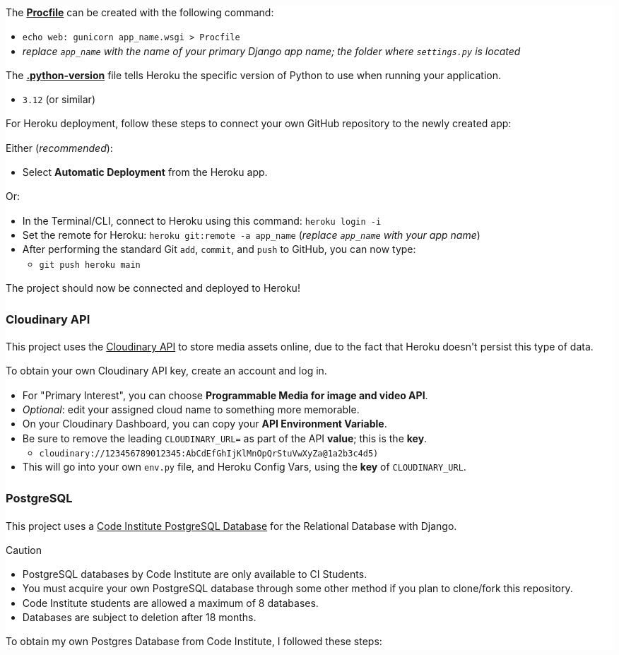 The **[Procfile](Procfile)** can be created with the following command:

- `echo web: gunicorn app_name.wsgi > Procfile`
- *replace `app_name` with the name of your primary Django app name; the folder where `settings.py` is located*

The **[.python-version](.python-version)** file tells Heroku the specific version of Python to use when running your application.

- `3.12` (or similar)

For Heroku deployment, follow these steps to connect your own GitHub repository to the newly created app:

Either (*recommended*):

- Select **Automatic Deployment** from the Heroku app.

Or:

- In the Terminal/CLI, connect to Heroku using this command: `heroku login -i`
- Set the remote for Heroku: `heroku git:remote -a app_name` (*replace `app_name` with your app name*)
- After performing the standard Git `add`, `commit`, and `push` to GitHub, you can now type:
	- `git push heroku main`

The project should now be connected and deployed to Heroku!

### Cloudinary API

This project uses the [Cloudinary API](https://cloudinary.com) to store media assets online, due to the fact that Heroku doesn't persist this type of data.

To obtain your own Cloudinary API key, create an account and log in.

- For "Primary Interest", you can choose **Programmable Media for image and video API**.
- *Optional*: edit your assigned cloud name to something more memorable.
- On your Cloudinary Dashboard, you can copy your **API Environment Variable**.
- Be sure to remove the leading `CLOUDINARY_URL=` as part of the API **value**; this is the **key**.
    - `cloudinary://123456789012345:AbCdEfGhIjKlMnOpQrStuVwXyZa@1a2b3c4d5)`
- This will go into your own `env.py` file, and Heroku Config Vars, using the **key** of `CLOUDINARY_URL`.

### PostgreSQL

This project uses a [Code Institute PostgreSQL Database](https://dbs.ci-dbs.net) for the Relational Database with Django.

> [!CAUTION]
> - PostgreSQL databases by Code Institute are only available to CI Students.
> - You must acquire your own PostgreSQL database through some other method if you plan to clone/fork this repository.
> - Code Institute students are allowed a maximum of 8 databases.
> - Databases are subject to deletion after 18 months.

To obtain my own Postgres Database from Code Institute, I followed these steps:
